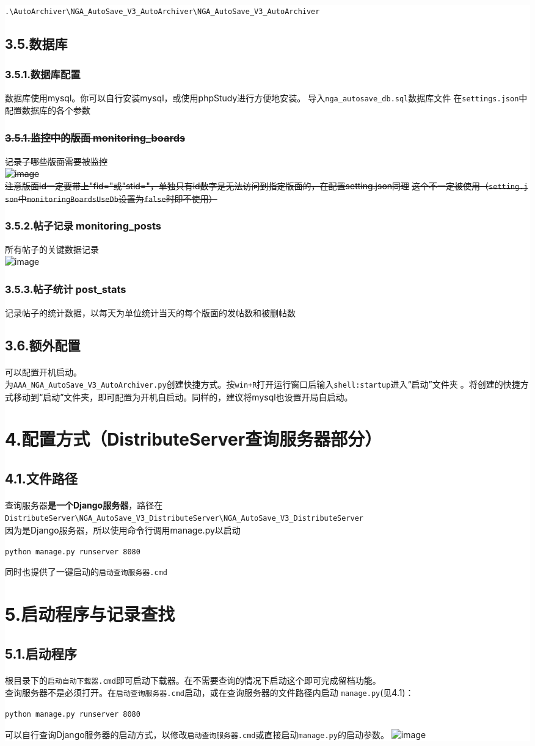 ```.\AutoArchiver\NGA_AutoSave_V3_AutoArchiver\NGA_AutoSave_V3_AutoArchiver```
## 3.5.数据库

### 3.5.1.数据库配置

数据库使用mysql。你可以自行安装mysql，或使用phpStudy进行方便地安装。
导入```nga_autosave_db.sql```数据库文件
在```settings.json```中配置数据库的各个参数

### ~~3.5.1.监控中的版面 monitoring_boards~~

~~记录了哪些版面需要被监控~~  
~~![image](https://github.com/soyussleet/NGA_AutoSave_V3_public/assets/164469268/98214881-6d3a-4fbc-a97c-074bdd73441d)~~  
~~注意版面id一定要带上"fid="或"stid="，单独只有id数字是无法访问到指定版面的，在配置setting.json同理~~
~~这个不一定被使用（```setting.json```中```monitoringBoardsUseDb```设置为```false```时即不使用）~~   


### 3.5.2.帖子记录 monitoring_posts

所有帖子的关键数据记录  
![image](https://github.com/soyussleet/NGA_AutoSave_V3_public/assets/164469268/882bea85-c29e-4f76-9741-cb42616aef3b)

### 3.5.3.帖子统计 post_stats

记录帖子的统计数据，以每天为单位统计当天的每个版面的发帖数和被删帖数

## 3.6.额外配置

可以配置开机启动。  
为```AAA_NGA_AutoSave_V3_AutoArchiver.py```创建快捷方式。按```win+R```打开运行窗口后输入```shell:startup```进入“启动”文件夹  。将创建的快捷方式移动到“启动”文件夹，即可配置为开机自启动。同样的，建议将mysql也设置开局自启动。

# 4.配置方式（DistributeServer查询服务器部分）

## 4.1.文件路径

查询服务器**是一个Django服务器**，路径在  
```DistributeServer\NGA_AutoSave_V3_DistributeServer\NGA_AutoSave_V3_DistributeServer```  
因为是Django服务器，所以使用命令行调用manage.py以启动  
``` cmd
python manage.py runserver 8080
```  
同时也提供了一键启动的```启动查询服务器.cmd```

# 5.启动程序与记录查找

## 5.1.启动程序

根目录下的```启动自动下载器.cmd```即可启动下载器。在不需要查询的情况下启动这个即可完成留档功能。  
查询服务器不是必须打开。在```启动查询服务器.cmd```启动，或在查询服务器的文件路径内启动 ```manage.py```(见4.1)：  
``` cmd
python manage.py runserver 8080
```  
可以自行查询Django服务器的启动方式，以修改```启动查询服务器.cmd```或直接启动```manage.py```的启动参数。 
![image](https://github.com/soyussleet/NGA_AutoSave_V3_public/assets/164469268/0019c78a-3b79-4bb6-b47a-0423384a7d47)
